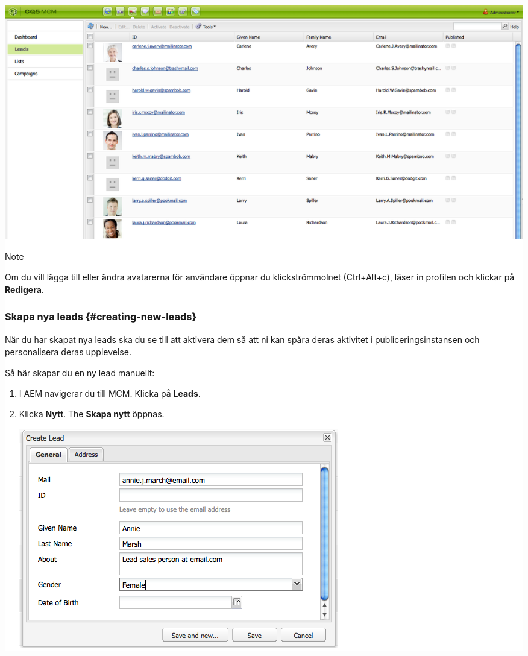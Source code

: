 ![screen_shot_2012-02-21at114748am](assets/screen_shot_2012-02-21at114748am.png)

>[!NOTE]
>
>Om du vill lägga till eller ändra avatarerna för användare öppnar du klickströmmolnet (Ctrl+Alt+c), läser in profilen och klickar på **Redigera**.

### Skapa nya leads {#creating-new-leads}

När du har skapat nya leads ska du se till att [aktivera dem](#activating-or-deactivating-leads) så att ni kan spåra deras aktivitet i publiceringsinstansen och personalisera deras upplevelse.

Så här skapar du en ny lead manuellt:

1. I AEM navigerar du till MCM. Klicka på **Leads**.
1. Klicka **Nytt**. The **Skapa nytt** öppnas.

   ![screen_shot_2012-02-21at115008am](assets/screen_shot_2012-02-21at115008am.png)
